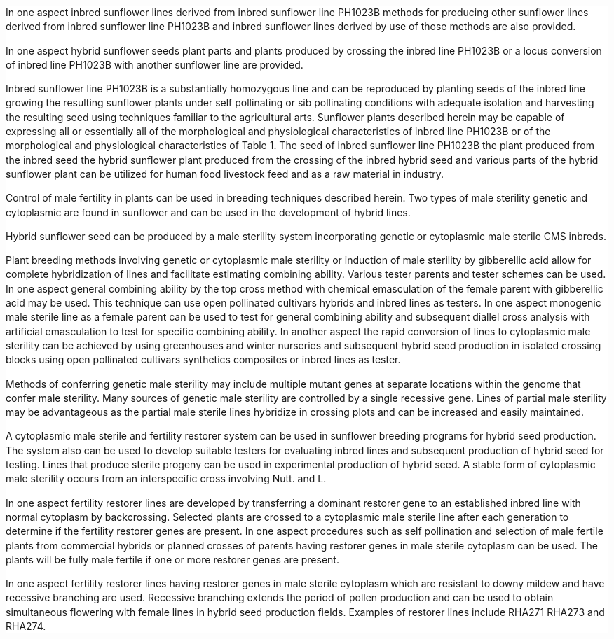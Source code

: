 In one aspect inbred sunflower lines derived from inbred sunflower line PH1023B methods for producing other sunflower lines derived from inbred sunflower line PH1023B and inbred sunflower lines derived by use of those methods are also provided.

In one aspect hybrid sunflower seeds plant parts and plants produced by crossing the inbred line PH1023B or a locus conversion of inbred line PH1023B with another sunflower line are provided.

Inbred sunflower line PH1023B is a substantially homozygous line and can be reproduced by planting seeds of the inbred line growing the resulting sunflower plants under self pollinating or sib pollinating conditions with adequate isolation and harvesting the resulting seed using techniques familiar to the agricultural arts. Sunflower plants described herein may be capable of expressing all or essentially all of the morphological and physiological characteristics of inbred line PH1023B or of the morphological and physiological characteristics of Table 1. The seed of inbred sunflower line PH1023B the plant produced from the inbred seed the hybrid sunflower plant produced from the crossing of the inbred hybrid seed and various parts of the hybrid sunflower plant can be utilized for human food livestock feed and as a raw material in industry.

Control of male fertility in plants can be used in breeding techniques described herein. Two types of male sterility genetic and cytoplasmic are found in sunflower and can be used in the development of hybrid lines.

Hybrid sunflower seed can be produced by a male sterility system incorporating genetic or cytoplasmic male sterile CMS inbreds.

Plant breeding methods involving genetic or cytoplasmic male sterility or induction of male sterility by gibberellic acid allow for complete hybridization of lines and facilitate estimating combining ability. Various tester parents and tester schemes can be used. In one aspect general combining ability by the top cross method with chemical emasculation of the female parent with gibberellic acid may be used. This technique can use open pollinated cultivars hybrids and inbred lines as testers. In one aspect monogenic male sterile line as a female parent can be used to test for general combining ability and subsequent diallel cross analysis with artificial emasculation to test for specific combining ability. In another aspect the rapid conversion of lines to cytoplasmic male sterility can be achieved by using greenhouses and winter nurseries and subsequent hybrid seed production in isolated crossing blocks using open pollinated cultivars synthetics composites or inbred lines as tester.

Methods of conferring genetic male sterility may include multiple mutant genes at separate locations within the genome that confer male sterility. Many sources of genetic male sterility are controlled by a single recessive gene. Lines of partial male sterility may be advantageous as the partial male sterile lines hybridize in crossing plots and can be increased and easily maintained.

A cytoplasmic male sterile and fertility restorer system can be used in sunflower breeding programs for hybrid seed production. The system also can be used to develop suitable testers for evaluating inbred lines and subsequent production of hybrid seed for testing. Lines that produce sterile progeny can be used in experimental production of hybrid seed. A stable form of cytoplasmic male sterility occurs from an interspecific cross involving Nutt. and L.

In one aspect fertility restorer lines are developed by transferring a dominant restorer gene to an established inbred line with normal cytoplasm by backcrossing. Selected plants are crossed to a cytoplasmic male sterile line after each generation to determine if the fertility restorer genes are present. In one aspect procedures such as self pollination and selection of male fertile plants from commercial hybrids or planned crosses of parents having restorer genes in male sterile cytoplasm can be used. The plants will be fully male fertile if one or more restorer genes are present.

In one aspect fertility restorer lines having restorer genes in male sterile cytoplasm which are resistant to downy mildew and have recessive branching are used. Recessive branching extends the period of pollen production and can be used to obtain simultaneous flowering with female lines in hybrid seed production fields. Examples of restorer lines include RHA271 RHA273 and RHA274.
